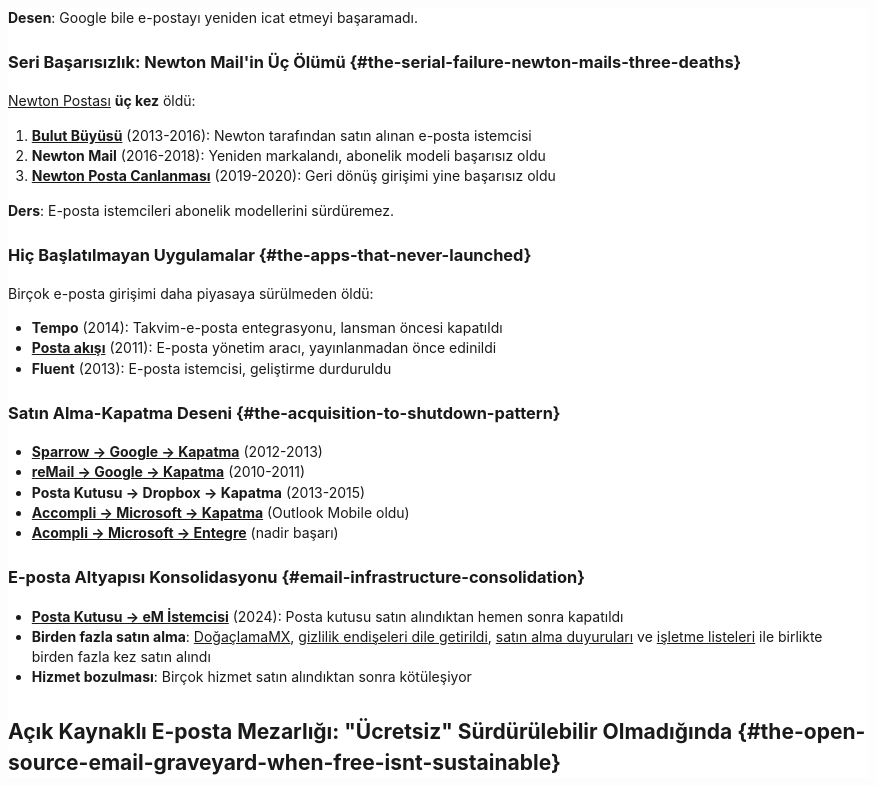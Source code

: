 **Desen**: Google bile e-postayı yeniden icat etmeyi başaramadı.

### Seri Başarısızlık: Newton Mail'in Üç Ölümü {#the-serial-failure-newton-mails-three-deaths}

[Newton Postası](https://en.wikipedia.org/wiki/CloudMagic) **üç kez** öldü:

1. **[Bulut Büyüsü](https://en.wikipedia.org/wiki/CloudMagic)** (2013-2016): Newton tarafından satın alınan e-posta istemcisi
2. **Newton Mail** (2016-2018): Yeniden markalandı, abonelik modeli başarısız oldu
3. **[Newton Posta Canlanması](https://9to5mac.com/2019/02/05/newton-mail-returns-ios-download/)** (2019-2020): Geri dönüş girişimi yine başarısız oldu

**Ders**: E-posta istemcileri abonelik modellerini sürdüremez.

### Hiç Başlatılmayan Uygulamalar {#the-apps-that-never-launched}

Birçok e-posta girişimi daha piyasaya sürülmeden öldü:

* **Tempo** (2014): Takvim-e-posta entegrasyonu, lansman öncesi kapatıldı
* **[Posta akışı](https://mailstrom.co/)** (2011): E-posta yönetim aracı, yayınlanmadan önce edinildi
* **Fluent** (2013): E-posta istemcisi, geliştirme durduruldu

### Satın Alma-Kapatma Deseni {#the-acquisition-to-shutdown-pattern}

* **[Sparrow → Google → Kapatma](https://www.theverge.com/2012/7/20/3172365/sources-google-sparrow-25-million-gmail-client)** (2012-2013)
* **[reMail → Google → Kapatma](https://techcrunch.com/2010/02/17/google-remail-iphone/)** (2010-2011)
* **Posta Kutusu → Dropbox → Kapatma** (2013-2015)
* **[Accompli → Microsoft → Kapatma](https://en.wikipedia.org/wiki/Microsoft_Outlook#Mobile_versions)** (Outlook Mobile oldu)
* **[Acompli → Microsoft → Entegre](https://en.wikipedia.org/wiki/Microsoft_Outlook#Mobile_versions)** (nadir başarı)

### E-posta Altyapısı Konsolidasyonu {#email-infrastructure-consolidation}

* **[Posta Kutusu → eM İstemcisi](https://www.postbox-inc.com/)** (2024): Posta kutusu satın alındıktan hemen sonra kapatıldı
* **Birden fazla satın alma**: [DoğaçlamaMX](https://improvmx.com/), [gizlilik endişeleri dile getirildi](https://discuss.privacyguides.net/t/forward-email-new-features/24845/55), [satın alma duyuruları](https://improvmx.com/blog/improvmx-has-been-acquired) ve [işletme listeleri](https://quietlight.com/listings/15877422) ile birlikte birden fazla kez satın alındı
* **Hizmet bozulması**: Birçok hizmet satın alındıktan sonra kötüleşiyor

## Açık Kaynaklı E-posta Mezarlığı: "Ücretsiz" Sürdürülebilir Olmadığında {#the-open-source-email-graveyard-when-free-isnt-sustainable}
